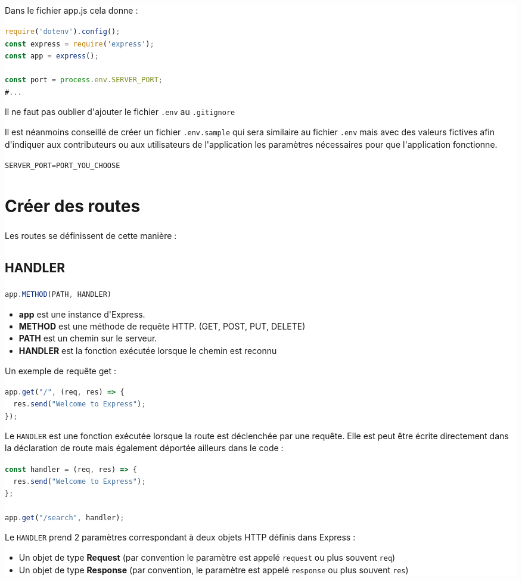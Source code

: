 Dans le fichier app.js cela donne :

``` js
require('dotenv').config();
const express = require('express');
const app = express();

const port = process.env.SERVER_PORT;
#...
```

Il ne faut pas oublier d'ajouter le fichier `.env` au `.gitignore`

Il est néanmoins conseillé de créer un fichier `.env.sample` qui sera similaire au fichier `.env` mais avec des valeurs fictives afin d'indiquer aux contributeurs ou aux utilisateurs de l'application les paramètres nécessaires pour que l'application fonctionne.

``` js
SERVER_PORT=PORT_YOU_CHOOSE
```

# Créer des routes

Les routes se définissent de cette manière :

## HANDLER

``` js
app.METHOD(PATH, HANDLER)
```
- **app** est une instance d'Express.
- **METHOD** est une méthode de requête HTTP. (GET, POST, PUT, DELETE)
- **PATH** est un chemin sur le serveur.
- **HANDLER** est la fonction exécutée lorsque le chemin est reconnu

Un exemple de requête get :

``` js
app.get("/", (req, res) => {
  res.send("Welcome to Express");
});
```
Le `HANDLER` est une fonction exécutée lorsque la route est déclenchée par une requête. Elle est peut être écrite directement dans la déclaration de route mais également déportée ailleurs dans le code :

``` js
const handler = (req, res) => {
  res.send("Welcome to Express");
};

app.get("/search", handler);
```
Le `HANDLER` prend 2 paramètres correspondant à deux objets HTTP définis dans Express :
- Un objet de type **Request** (par convention le paramètre est appelé `request` ou plus souvent `req`)
- Un objet de type **Response** (par convention, le paramètre est appelé `response` ou plus souvent `res`)
